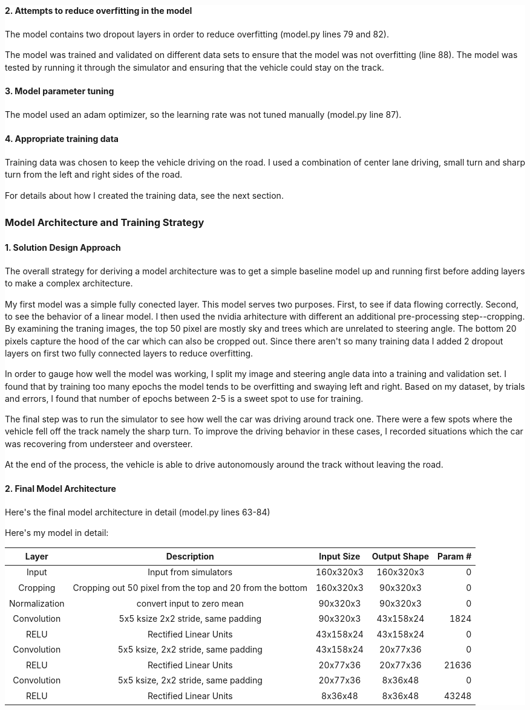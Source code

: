 #### 2. Attempts to reduce overfitting in the model

The model contains two dropout layers in order to reduce overfitting (model.py lines 79 and 82).

The model was trained and validated on different data sets to ensure that the model was not overfitting (line 88). The model was tested by running it through the simulator and ensuring that the vehicle could stay on the track.

#### 3. Model parameter tuning

The model used an adam optimizer, so the learning rate was not tuned manually (model.py line 87).

#### 4. Appropriate training data

Training data was chosen to keep the vehicle driving on the road. I used a combination of center lane driving, small turn and sharp turn from the left and right sides of the road.

For details about how I created the training data, see the next section.

### Model Architecture and Training Strategy

#### 1. Solution Design Approach

The overall strategy for deriving a model architecture was to get a simple baseline model up and running first before adding layers to make a complex architecture.

My first model was a simple fully conected layer. This model serves two purposes. First, to see if data flowing correctly. Second, to see the behavior of a linear model. I then used the nvidia arhitecture with different an additional pre-processing step--cropping. By examining the traning images, the top 50 pixel are mostly sky and trees which are unrelated to steering angle. The bottom 20 pixels capture the hood of the car which can also be cropped out. Since there aren't so many training data I added 2 dropout layers on first two fully connected layers to reduce overfitting.

In order to gauge how well the model was working, I split my image and steering angle data into a training and validation set. I found that by training too many epochs the model tends to be overfitting and swaying left and right. Based on my dataset, by trials and errors, I found that number of epochs between 2-5 is a sweet spot to use for training.

The final step was to run the simulator to see how well the car was driving around track one. There were a few spots where the vehicle fell off the track namely the sharp turn. To improve the driving behavior in these cases, I recorded situations which the car was recovering from understeer and oversteer.

At the end of the process, the vehicle is able to drive autonomously around the track without leaving the road.

#### 2. Final Model Architecture

Here's the final model architecture in detail (model.py lines 63-84)

Here's my model in detail:

| Layer         		        | Description	            	                			 | Input Size | Output Shape | Param # |
|:-----------------------------:|:----------------------------------------------------------:|:----------:|:------------:|--------:|
| Input         		        | Input from simulators    						             | 160x320x3  |  160x320x3   |       0 |
| Cropping          	        | Cropping out 50 pixel from the top and 20 from the bottom  | 160x320x3  |   90x320x3   |       0 |
| Normalization                 | convert input to zero mean                                 |  90x320x3  |   90x320x3   |       0 |
| Convolution       	        | 5x5 ksize 2x2 stride, same padding                     	 |  90x320x3  |  43x158x24   |    1824 |
| RELU     	                    | Rectified Linear Units                    	             | 43x158x24  |  43x158x24   |       0 |
| Convolution         	        | 5x5 ksize, 2x2 stride, same padding                        | 43x158x24  |   20x77x36   |       0 |
| RELU     	                    | Rectified Linear Units                    	             |  20x77x36  |   20x77x36   |   21636 |
| Convolution         	        | 5x5 ksize, 2x2 stride, same padding                        |  20x77x36  |    8x36x48   |       0 |
| RELU     	                    | Rectified Linear Units                    	             |   8x36x48  |    8x36x48   |   43248 |